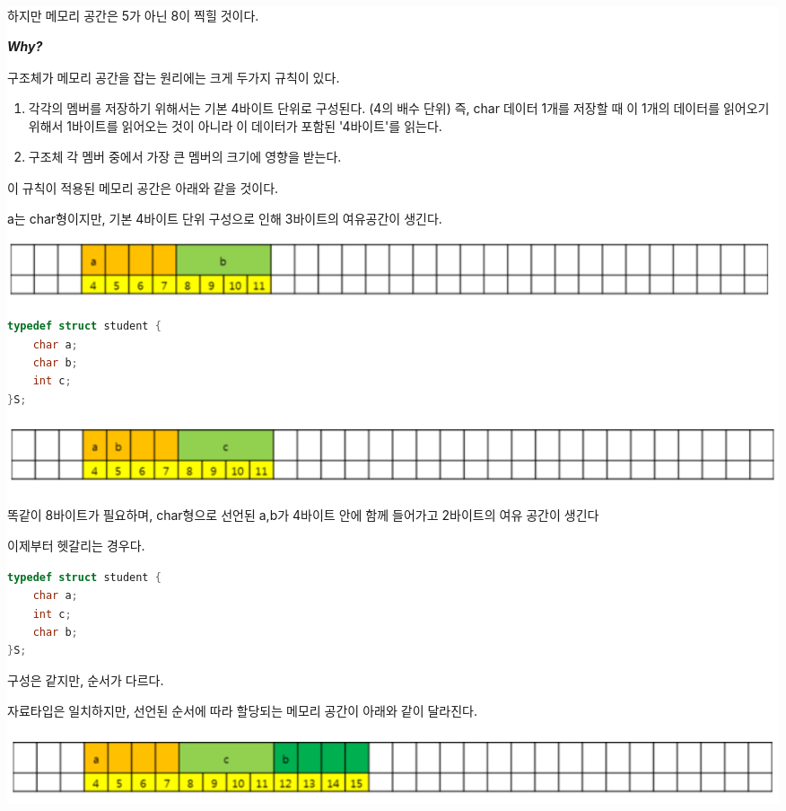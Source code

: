 하지만 메모리 공간은 5가 아닌 8이 찍힐 것이다.

***Why?***

구조체가 메모리 공간을 잡는 원리에는 크게 두가지 규칙이 있다.

1. 각각의 멤버를 저장하기 위해서는 기본 4바이트 단위로 구성된다. (4의 배수 단위) 즉, char 데이터 1개를 저장할 때 이 1개의 데이터를 읽어오기 위해서 1바이트를 읽어오는 것이 아니라 이 데이터가 포함된 '4바이트'를 읽는다.

2. 구조체 각 멤버 중에서 가장 큰 멤버의 크기에 영향을 받는다.


이 규칙이 적용된 메모리 공간은 아래와 같을 것이다.

a는 char형이지만, 기본 4바이트 단위 구성으로 인해 3바이트의 여유공간이 생긴다.

![20211121_224804](/assets/20211121_224804.png)

```C
typedef struct student {
    char a;
    char b;
    int c;
}S;
```

![20211121_224858](/assets/20211121_224858.png)

똑같이 8바이트가 필요하며, char형으로 선언된 a,b가 4바이트 안에 함께 들어가고 2바이트의 여유 공간이 생긴다


이제부터 헷갈리는 경우다.

```C
typedef struct student {
    char a;
    int c;
    char b;
}S;
```

구성은 같지만, 순서가 다르다.

자료타입은 일치하지만, 선언된 순서에 따라 할당되는 메모리 공간이 아래와 같이 달라진다.

![20211121_224934](/assets/20211121_224934.png)
